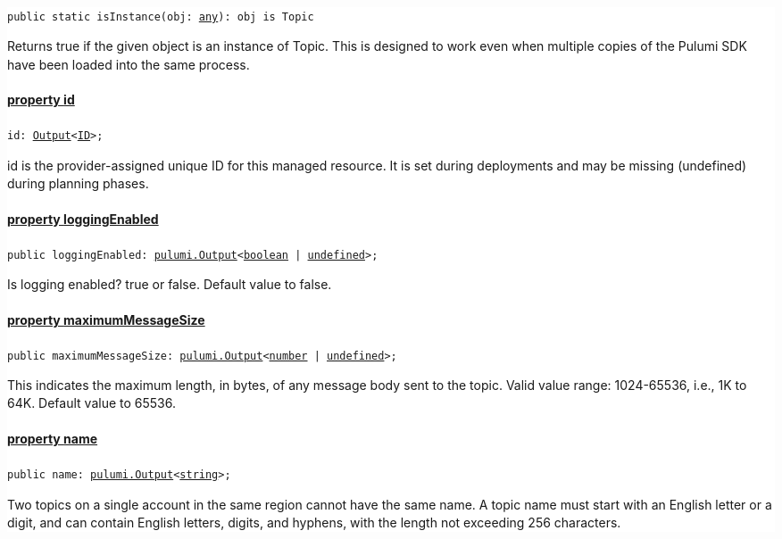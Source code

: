 
<pre class="highlight"><code><span class='kd'>public static </span>isInstance(obj: <span class='kd'><a href='https://www.typescriptlang.org/docs/handbook/basic-types.html#any'>any</a></span>): obj is Topic</code></pre>


Returns true if the given object is an instance of Topic.  This is designed to work even
when multiple copies of the Pulumi SDK have been loaded into the same process.

<h4 class="pdoc-member-header" id="Topic-id">
<a class="pdoc-child-name" href="https://github.com/pulumi/pulumi-alicloud/blob/defe40500a6bcc54fb2373512cd0091abe87d61b/sdk/nodejs/mns/topic.ts#L7">property <b>id</b></a>
</h4>

<pre class="highlight"><code><span class='kd'></span>id: <a href='/docs/reference/pkg/nodejs/pulumi/pulumi/#Output'>Output</a>&lt;<a href='/docs/reference/pkg/nodejs/pulumi/pulumi/#ID'>ID</a>&gt;;</code></pre>

id is the provider-assigned unique ID for this managed resource.  It is set during
deployments and may be missing (undefined) during planning phases.

<h4 class="pdoc-member-header" id="Topic-loggingEnabled">
<a class="pdoc-child-name" href="https://github.com/pulumi/pulumi-alicloud/blob/defe40500a6bcc54fb2373512cd0091abe87d61b/sdk/nodejs/mns/topic.ts#L38">property <b>loggingEnabled</b></a>
</h4>

<pre class="highlight"><code><span class='kd'>public </span>loggingEnabled: <a href='/docs/reference/pkg/nodejs/pulumi/pulumi/#Output'>pulumi.Output</a>&lt;<span class='kd'><a href='https://developer.mozilla.org/en-US/docs/Web/JavaScript/Reference/Global_Objects/Boolean'>boolean</a></span> | <span class='kd'><a href='https://developer.mozilla.org/en-US/docs/Web/JavaScript/Reference/Global_Objects/undefined'>undefined</a></span>&gt;;</code></pre>

Is logging enabled? true or false. Default value to false.

<h4 class="pdoc-member-header" id="Topic-maximumMessageSize">
<a class="pdoc-child-name" href="https://github.com/pulumi/pulumi-alicloud/blob/defe40500a6bcc54fb2373512cd0091abe87d61b/sdk/nodejs/mns/topic.ts#L42">property <b>maximumMessageSize</b></a>
</h4>

<pre class="highlight"><code><span class='kd'>public </span>maximumMessageSize: <a href='/docs/reference/pkg/nodejs/pulumi/pulumi/#Output'>pulumi.Output</a>&lt;<span class='kd'><a href='https://developer.mozilla.org/en-US/docs/Web/JavaScript/Reference/Global_Objects/Number'>number</a></span> | <span class='kd'><a href='https://developer.mozilla.org/en-US/docs/Web/JavaScript/Reference/Global_Objects/undefined'>undefined</a></span>&gt;;</code></pre>

This indicates the maximum length, in bytes, of any message body sent to the topic. Valid value range: 1024-65536, i.e., 1K to 64K. Default value to 65536.

<h4 class="pdoc-member-header" id="Topic-name">
<a class="pdoc-child-name" href="https://github.com/pulumi/pulumi-alicloud/blob/defe40500a6bcc54fb2373512cd0091abe87d61b/sdk/nodejs/mns/topic.ts#L46">property <b>name</b></a>
</h4>

<pre class="highlight"><code><span class='kd'>public </span>name: <a href='/docs/reference/pkg/nodejs/pulumi/pulumi/#Output'>pulumi.Output</a>&lt;<span class='kd'><a href='https://developer.mozilla.org/en-US/docs/Web/JavaScript/Reference/Global_Objects/String'>string</a></span>&gt;;</code></pre>

Two topics on a single account in the same region cannot have the same name. A topic name must start with an English letter or a digit, and can contain English letters, digits, and hyphens, with the length not exceeding 256 characters.
